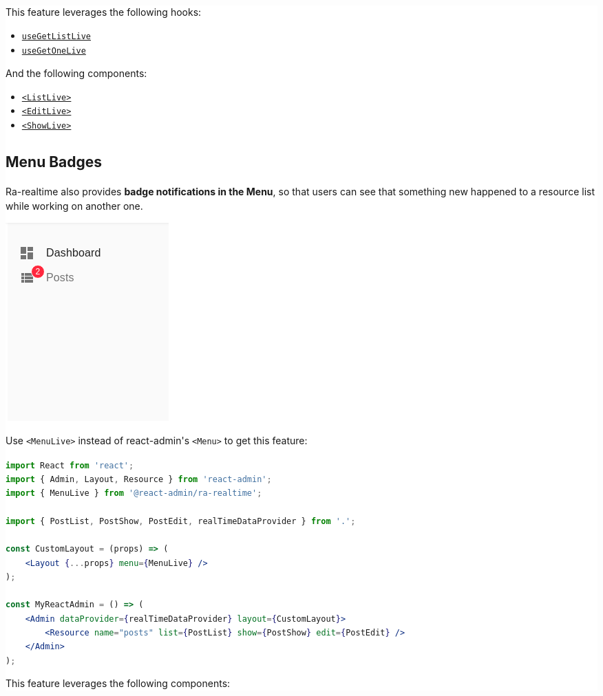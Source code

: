 
This feature leverages the following hooks:

-   [`useGetListLive`](./useGetListLive.md)
-   [`useGetOneLive`](./useGetOneLive.md)

And the following components:

-   [`<ListLive>`](./ListLive.md)
-   [`<EditLive>`](./EditLive.md)
-   [`<ShowLive>`](./ShowLive.md)

## Menu Badges

Ra-realtime also provides **badge notifications in the Menu**, so that users can see that something new happened to a resource list while working on another one.

![MenuLive](./img/RealtimeMenu.png)

Use `<MenuLive>` instead of react-admin's `<Menu>` to get this feature:

```jsx
import React from 'react';
import { Admin, Layout, Resource } from 'react-admin';
import { MenuLive } from '@react-admin/ra-realtime';

import { PostList, PostShow, PostEdit, realTimeDataProvider } from '.';

const CustomLayout = (props) => (
    <Layout {...props} menu={MenuLive} />
);

const MyReactAdmin = () => (
    <Admin dataProvider={realTimeDataProvider} layout={CustomLayout}>
        <Resource name="posts" list={PostList} show={PostShow} edit={PostEdit} />
    </Admin>
);
```

This feature leverages the following components:
